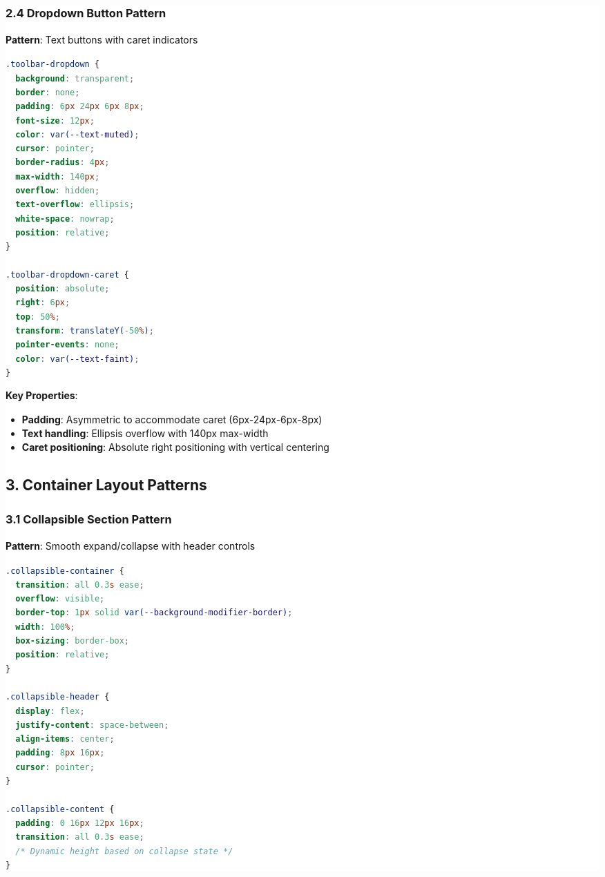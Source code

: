 ### 2.4 Dropdown Button Pattern

**Pattern**: Text buttons with caret indicators

```css
.toolbar-dropdown {
  background: transparent;
  border: none;
  padding: 6px 24px 6px 8px;
  font-size: 12px;
  color: var(--text-muted);
  cursor: pointer;
  border-radius: 4px;
  max-width: 140px;
  overflow: hidden;
  text-overflow: ellipsis;
  white-space: nowrap;
  position: relative;
}

.toolbar-dropdown-caret {
  position: absolute;
  right: 6px;
  top: 50%;
  transform: translateY(-50%);
  pointer-events: none;
  color: var(--text-faint);
}
```

**Key Properties**:
- **Padding**: Asymmetric to accommodate caret (6px-24px-6px-8px)
- **Text handling**: Ellipsis overflow with 140px max-width
- **Caret positioning**: Absolute right positioning with vertical centering

## 3. Container Layout Patterns

### 3.1 Collapsible Section Pattern

**Pattern**: Smooth expand/collapse with header controls

```css
.collapsible-container {
  transition: all 0.3s ease;
  overflow: visible;
  border-top: 1px solid var(--background-modifier-border);
  width: 100%;
  box-sizing: border-box;
  position: relative;
}

.collapsible-header {
  display: flex;
  justify-content: space-between;
  align-items: center;
  padding: 8px 16px;
  cursor: pointer;
}

.collapsible-content {
  padding: 0 16px 12px 16px;
  transition: all 0.3s ease;
  /* Dynamic height based on collapse state */
}

```